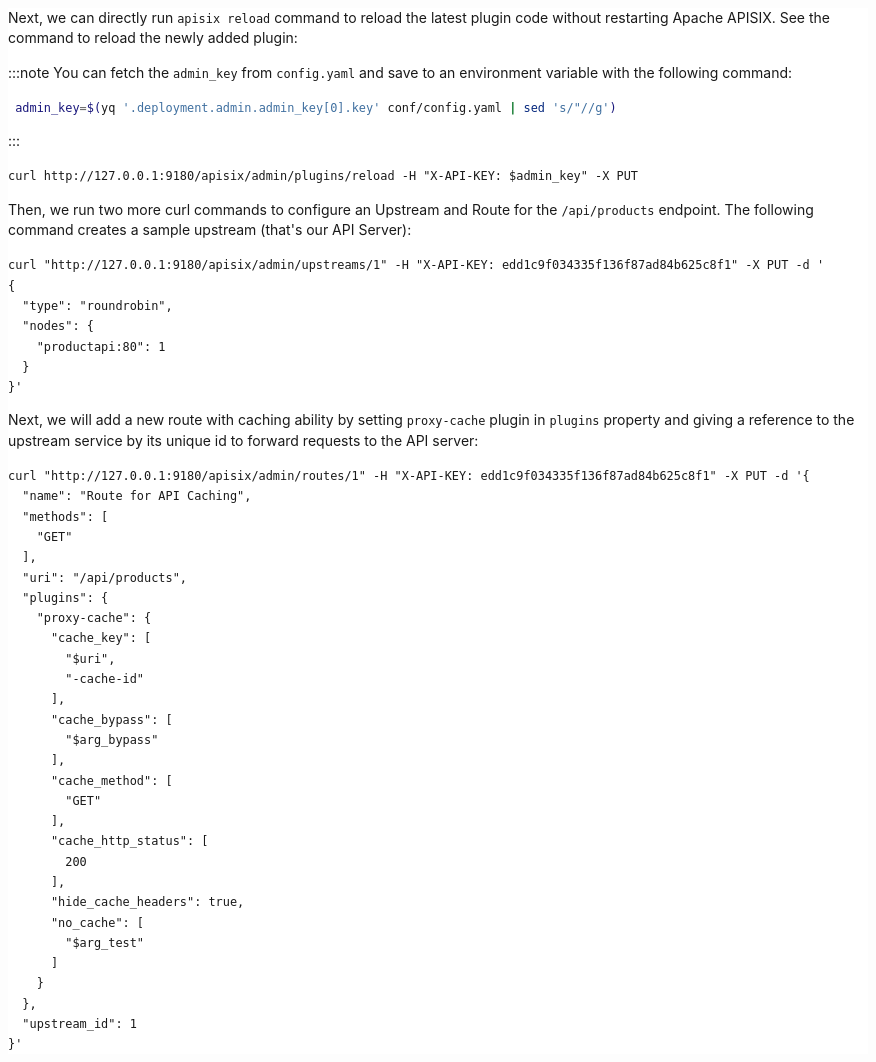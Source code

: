 Next, we can directly run `apisix reload` command to reload the latest plugin code without restarting Apache APISIX. See the command to reload the newly added plugin:

:::note
You can fetch the `admin_key` from `config.yaml` and save to an environment variable with the following command:

```bash
 admin_key=$(yq '.deployment.admin.admin_key[0].key' conf/config.yaml | sed 's/"//g')
```

:::

``` shell
curl http://127.0.0.1:9180/apisix/admin/plugins/reload -H "X-API-KEY: $admin_key" -X PUT
```

Then, we run two more curl commands to configure an Upstream and Route for the `/api/products` endpoint. The following command creates a sample upstream (that's our API Server):

``` shell
curl "http://127.0.0.1:9180/apisix/admin/upstreams/1" -H "X-API-KEY: edd1c9f034335f136f87ad84b625c8f1" -X PUT -d '
{
  "type": "roundrobin",
  "nodes": {
    "productapi:80": 1
  }
}'
```

Next, we will add a new route with caching ability by setting `proxy-cache` plugin in `plugins` property and giving a reference to the upstream service by its unique id to forward requests to the API server:

``` shell
curl "http://127.0.0.1:9180/apisix/admin/routes/1" -H "X-API-KEY: edd1c9f034335f136f87ad84b625c8f1" -X PUT -d '{
  "name": "Route for API Caching",
  "methods": [
    "GET"
  ],
  "uri": "/api/products",
  "plugins": {
    "proxy-cache": {
      "cache_key": [
        "$uri",
        "-cache-id"
      ],
      "cache_bypass": [
        "$arg_bypass"
      ],
      "cache_method": [
        "GET"
      ],
      "cache_http_status": [
        200
      ],
      "hide_cache_headers": true,
      "no_cache": [
        "$arg_test"
      ]
    }
  },
  "upstream_id": 1
}'
```
